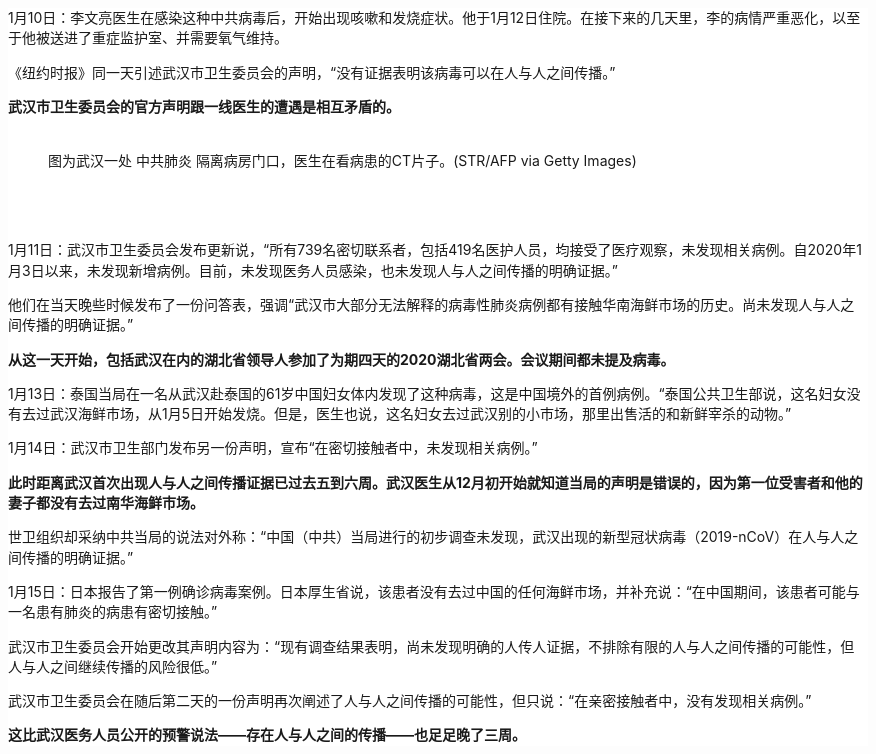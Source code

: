  <p>
  1月10日：李文亮医生在感染这种中共病毒后，开始出现咳嗽和发烧症状。他于1月12日住院。在接下来的几天里，李的病情严重恶化，以至于他被送进了重症监护室、并需要氧气维持。
 </p>
 <p>
  《纽约时报》同一天引述武汉市卫生委员会的声明，“没有证据表明该病毒可以在人与人之间传播。”
 </p>
 <p>
  <strong>
   武汉市卫生委员会的官方声明跟一线医生的遭遇是相互矛盾的。
  </strong>
 </p>
 <figure class="wp-caption alignnone" id="attachment_102807189" style="width: 600px">
  <img alt="" class="size-medium wp-image-102807189" src="https://i.ntdtv.com/assets/uploads/2020/03/GettyImages-1198473034-600x400.jpg">
   <br/><figcaption class="wp-caption-text">
    图为武汉一处
    <ok href="https://www.ntdtv.com/gb/中共肺炎.htm">
     中共肺炎
    </ok>
    隔离病房门口，医生在看病患的CT片子。(STR/AFP via Getty Images)
   </figcaption><br/>
  </img>
 </figure><br/>
 <p>
  1月11日：武汉市卫生委员会发布更新说，“所有739名密切联系者，包括419名医护人员，均接受了医疗观察，未发现相关病例。自2020年1月3日以来，未发现新增病例。目前，未发现医务人员感染，也未发现人与人之间传播的明确证据。”
 </p>
 <p>
  他们在当天晚些时候发布了一份问答表，强调“武汉市大部分无法解释的病毒性肺炎病例都有接触华南海鲜市场的历史。尚未发现人与人之间传播的明确证据。”
 </p>
 <p>
  <strong>
   从这一天开始，包括武汉在内的湖北省领导人参加了为期四天的2020湖北省两会。会议期间都未提及病毒。
  </strong>
 </p>
 <p>
  1月13日：泰国当局在一名从武汉赴泰国的61岁中国妇女体内发现了这种病毒，这是中国境外的首例病例。“泰国公共卫生部说，这名妇女没有去过武汉海鲜市场，从1月5日开始发烧。但是，医生也说，这名妇女去过武汉别的小市场，那里出售活的和新鲜宰杀的动物。”
 </p>
 <p>
  1月14日：武汉市卫生部门发布另一份声明，宣布“在密切接触者中，未发现相关病例。”
 </p>
 <p>
  <strong>
   此时距离武汉首次出现人与人之间传播证据已过去五到六周。武汉医生从12月初开始就知道当局的声明是错误的，因为第一位受害者和他的妻子都没有去过南华海鲜市场。
  </strong>
 </p>
 <p>
  世卫组织却采纳中共当局的说法对外称：“中国（中共）当局进行的初步调查未发现，武汉出现的新型冠状病毒（2019-nCoV）在人与人之间传播的明确证据。”
 </p>
 <p>
  1月15日：日本报告了第一例确诊病毒案例。日本厚生省说，该患者没有去过中国的任何海鲜市场，并补充说：“在中国期间，该患者可能与一名患有肺炎的病患有密切接触。”
 </p>
 <p>
  武汉市卫生委员会开始更改其声明内容为：“现有调查结果表明，尚未发现明确的人传人证据，不排除有限的人与人之间传播的可能性，但人与人之间继续传播的风险很低。”
 </p>
 <p>
  武汉市卫生委员会在随后第二天的一份声明再次阐述了人与人之间传播的可能性，但只说：“在亲密接触者中，没有发现相关病例。”
 </p>
 <p>
  <strong>
   这比武汉医务人员公开的预警说法——存在人与人之间的传播——也足足晚了三周。
  </strong>
 </p>